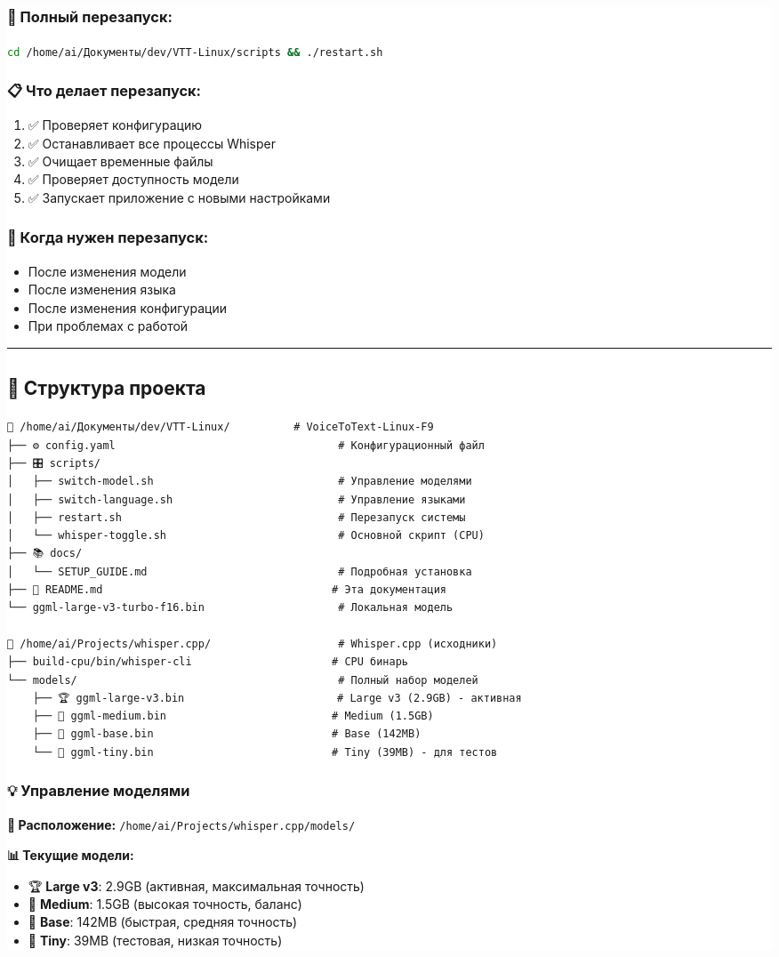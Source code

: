### 🚀 Полный перезапуск:
```bash
cd /home/ai/Документы/dev/VTT-Linux/scripts && ./restart.sh
```

### 📋 Что делает перезапуск:
1. ✅ Проверяет конфигурацию
2. ✅ Останавливает все процессы Whisper
3. ✅ Очищает временные файлы
4. ✅ Проверяет доступность модели
5. ✅ Запускает приложение с новыми настройками

### 🎯 Когда нужен перезапуск:
- После изменения модели
- После изменения языка
- После изменения конфигурации
- При проблемах с работой

---

## 📁 Структура проекта

```
📁 /home/ai/Документы/dev/VTT-Linux/          # VoiceToText-Linux-F9
├── ⚙️ config.yaml                                   # Конфигурационный файл
├── 🎛️ scripts/
│   ├── switch-model.sh                             # Управление моделями
│   ├── switch-language.sh                          # Управление языками
│   ├── restart.sh                                  # Перезапуск системы
│   └── whisper-toggle.sh                           # Основной скрипт (CPU)
├── 📚 docs/
│   └── SETUP_GUIDE.md                              # Подробная установка
├── 📖 README.md                                    # Эта документация
└── ggml-large-v3-turbo-f16.bin                     # Локальная модель

📁 /home/ai/Projects/whisper.cpp/                    # Whisper.cpp (исходники)
├── build-cpu/bin/whisper-cli                      # CPU бинарь
└── models/                                         # Полный набор моделей
    ├── 🏆 ggml-large-v3.bin                        # Large v3 (2.9GB) - активная
    ├── 🥈 ggml-medium.bin                          # Medium (1.5GB)
    ├── 🥉 ggml-base.bin                            # Base (142MB)
    └── 🧪 ggml-tiny.bin                            # Tiny (39MB) - для тестов
```

### 💡 Управление моделями

**📍 Расположение:** `/home/ai/Projects/whisper.cpp/models/`

**📊 Текущие модели:**
- 🏆 **Large v3**: 2.9GB (активная, максимальная точность)
- 🥈 **Medium**: 1.5GB (высокая точность, баланс)
- 🥉 **Base**: 142MB (быстрая, средняя точность)
- 🧪 **Tiny**: 39MB (тестовая, низкая точность)
